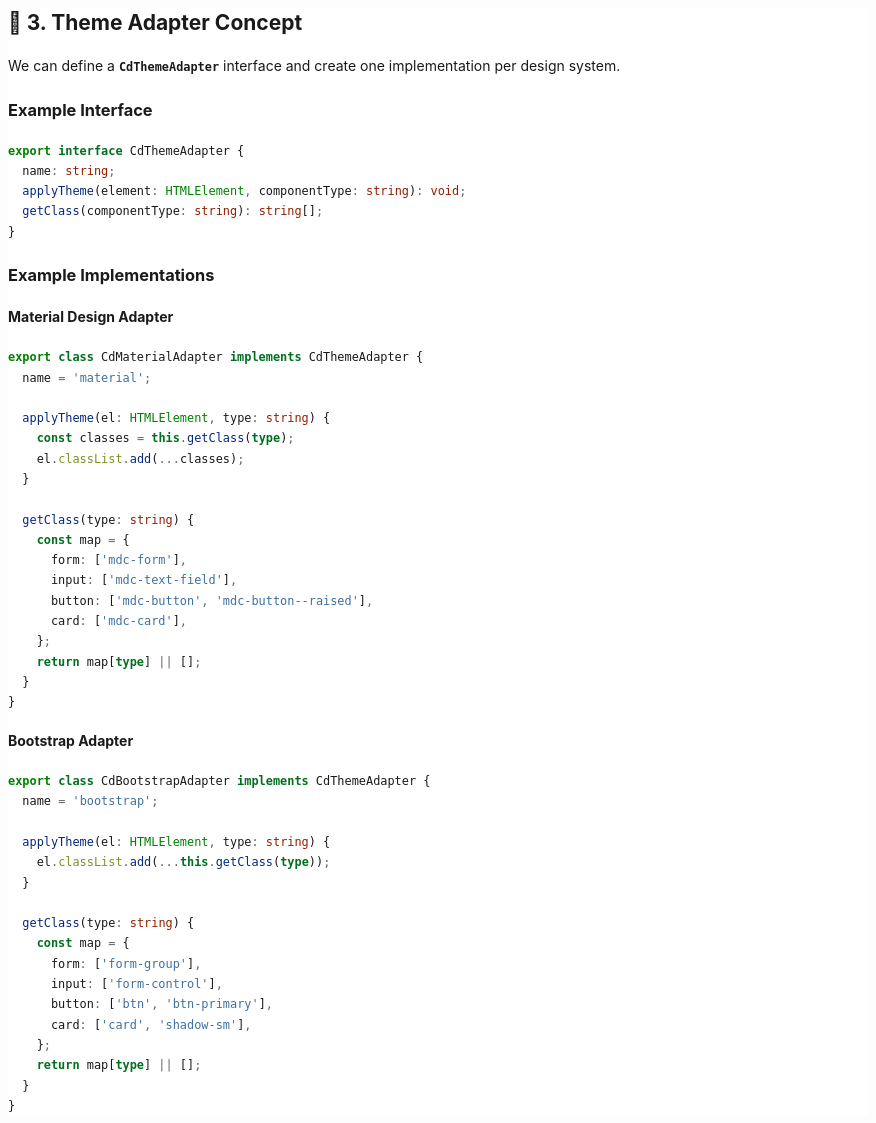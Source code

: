 ## 🎨 3. Theme Adapter Concept

We can define a **`CdThemeAdapter`** interface and create one implementation per design system.

### Example Interface

```ts
export interface CdThemeAdapter {
  name: string;
  applyTheme(element: HTMLElement, componentType: string): void;
  getClass(componentType: string): string[];
}
```

### Example Implementations

#### Material Design Adapter

```ts
export class CdMaterialAdapter implements CdThemeAdapter {
  name = 'material';

  applyTheme(el: HTMLElement, type: string) {
    const classes = this.getClass(type);
    el.classList.add(...classes);
  }

  getClass(type: string) {
    const map = {
      form: ['mdc-form'],
      input: ['mdc-text-field'],
      button: ['mdc-button', 'mdc-button--raised'],
      card: ['mdc-card'],
    };
    return map[type] || [];
  }
}
```

#### Bootstrap Adapter

```ts
export class CdBootstrapAdapter implements CdThemeAdapter {
  name = 'bootstrap';

  applyTheme(el: HTMLElement, type: string) {
    el.classList.add(...this.getClass(type));
  }

  getClass(type: string) {
    const map = {
      form: ['form-group'],
      input: ['form-control'],
      button: ['btn', 'btn-primary'],
      card: ['card', 'shadow-sm'],
    };
    return map[type] || [];
  }
}
```


  [key: string]: any;